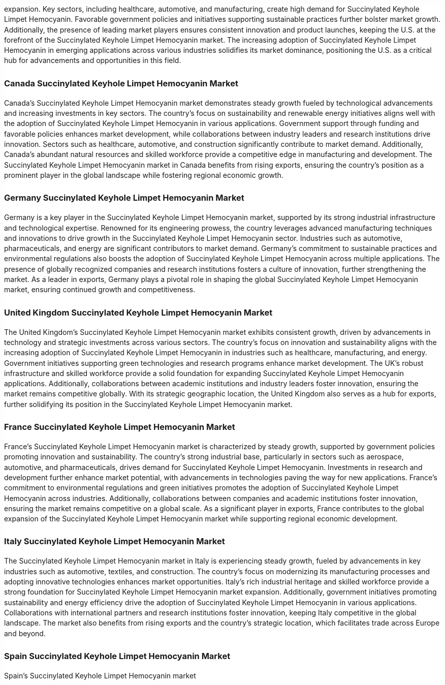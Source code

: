 expansion. Key sectors, including healthcare, automotive, and manufacturing, create high demand for Succinylated Keyhole Limpet Hemocyanin. Favorable government policies and initiatives supporting sustainable practices further bolster market growth. Additionally, the presence of leading market players ensures consistent innovation and product launches, keeping the U.S. at the forefront of the Succinylated Keyhole Limpet Hemocyanin market. The increasing adoption of Succinylated Keyhole Limpet Hemocyanin in emerging applications across various industries solidifies its market dominance, positioning the U.S. as a critical hub for advancements and opportunities in this field.</p><h3>Canada Succinylated Keyhole Limpet Hemocyanin Market</h3><p>Canada&rsquo;s Succinylated Keyhole Limpet Hemocyanin market demonstrates steady growth fueled by technological advancements and increasing investments in key sectors. The country&rsquo;s focus on sustainability and renewable energy initiatives aligns well with the adoption of Succinylated Keyhole Limpet Hemocyanin in various applications. Government support through funding and favorable policies enhances market development, while collaborations between industry leaders and research institutions drive innovation. Sectors such as healthcare, automotive, and construction significantly contribute to market demand. Additionally, Canada&rsquo;s abundant natural resources and skilled workforce provide a competitive edge in manufacturing and development. The Succinylated Keyhole Limpet Hemocyanin market in Canada benefits from rising exports, ensuring the country&rsquo;s position as a prominent player in the global landscape while fostering regional economic growth.</p><h3>Germany Succinylated Keyhole Limpet Hemocyanin Market</h3><p>Germany is a key player in the Succinylated Keyhole Limpet Hemocyanin market, supported by its strong industrial infrastructure and technological expertise. Renowned for its engineering prowess, the country leverages advanced manufacturing techniques and innovations to drive growth in the Succinylated Keyhole Limpet Hemocyanin sector. Industries such as automotive, pharmaceuticals, and energy are significant contributors to market demand. Germany&rsquo;s commitment to sustainable practices and environmental regulations also boosts the adoption of Succinylated Keyhole Limpet Hemocyanin across multiple applications. The presence of globally recognized companies and research institutions fosters a culture of innovation, further strengthening the market. As a leader in exports, Germany plays a pivotal role in shaping the global Succinylated Keyhole Limpet Hemocyanin market, ensuring continued growth and competitiveness.</p><h3>United Kingdom Succinylated Keyhole Limpet Hemocyanin Market</h3><p>The United Kingdom&rsquo;s Succinylated Keyhole Limpet Hemocyanin market exhibits consistent growth, driven by advancements in technology and strategic investments across various sectors. The country&rsquo;s focus on innovation and sustainability aligns with the increasing adoption of Succinylated Keyhole Limpet Hemocyanin in industries such as healthcare, manufacturing, and energy. Government initiatives supporting green technologies and research programs enhance market development. The UK&rsquo;s robust infrastructure and skilled workforce provide a solid foundation for expanding Succinylated Keyhole Limpet Hemocyanin applications. Additionally, collaborations between academic institutions and industry leaders foster innovation, ensuring the market remains competitive globally. With its strategic geographic location, the United Kingdom also serves as a hub for exports, further solidifying its position in the Succinylated Keyhole Limpet Hemocyanin market.</p><h3>France Succinylated Keyhole Limpet Hemocyanin Market</h3><p>France&rsquo;s Succinylated Keyhole Limpet Hemocyanin market is characterized by steady growth, supported by government policies promoting innovation and sustainability. The country&rsquo;s strong industrial base, particularly in sectors such as aerospace, automotive, and pharmaceuticals, drives demand for Succinylated Keyhole Limpet Hemocyanin. Investments in research and development further enhance market potential, with advancements in technologies paving the way for new applications. France&rsquo;s commitment to environmental regulations and green initiatives promotes the adoption of Succinylated Keyhole Limpet Hemocyanin across industries. Additionally, collaborations between companies and academic institutions foster innovation, ensuring the market remains competitive on a global scale. As a significant player in exports, France contributes to the global expansion of the Succinylated Keyhole Limpet Hemocyanin market while supporting regional economic development.</p><h3>Italy Succinylated Keyhole Limpet Hemocyanin Market</h3><p>The Succinylated Keyhole Limpet Hemocyanin market in Italy is experiencing steady growth, fueled by advancements in key industries such as automotive, textiles, and construction. The country&rsquo;s focus on modernizing its manufacturing processes and adopting innovative technologies enhances market opportunities. Italy&rsquo;s rich industrial heritage and skilled workforce provide a strong foundation for Succinylated Keyhole Limpet Hemocyanin market expansion. Additionally, government initiatives promoting sustainability and energy efficiency drive the adoption of Succinylated Keyhole Limpet Hemocyanin in various applications. Collaborations with international partners and research institutions foster innovation, keeping Italy competitive in the global landscape. The market also benefits from rising exports and the country&rsquo;s strategic location, which facilitates trade across Europe and beyond.</p><h3>Spain Succinylated Keyhole Limpet Hemocyanin Market</h3><p>Spain&rsquo;s Succinylated Keyhole Limpet Hemocyanin market